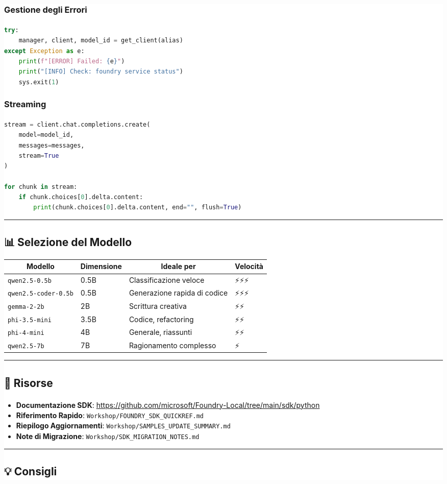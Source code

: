 ### Gestione degli Errori
```python
try:
    manager, client, model_id = get_client(alias)
except Exception as e:
    print(f"[ERROR] Failed: {e}")
    print("[INFO] Check: foundry service status")
    sys.exit(1)
```

### Streaming
```python
stream = client.chat.completions.create(
    model=model_id,
    messages=messages,
    stream=True
)

for chunk in stream:
    if chunk.choices[0].delta.content:
        print(chunk.choices[0].delta.content, end="", flush=True)
```

---

## 📊 Selezione del Modello

| Modello | Dimensione | Ideale per | Velocità |
|---------|------------|------------|----------|
| `qwen2.5-0.5b` | 0.5B | Classificazione veloce | ⚡⚡⚡ |
| `qwen2.5-coder-0.5b` | 0.5B | Generazione rapida di codice | ⚡⚡⚡ |
| `gemma-2-2b` | 2B | Scrittura creativa | ⚡⚡ |
| `phi-3.5-mini` | 3.5B | Codice, refactoring | ⚡⚡ |
| `phi-4-mini` | 4B | Generale, riassunti | ⚡⚡ |
| `qwen2.5-7b` | 7B | Ragionamento complesso | ⚡ |

---

## 🔗 Risorse

- **Documentazione SDK**: https://github.com/microsoft/Foundry-Local/tree/main/sdk/python
- **Riferimento Rapido**: `Workshop/FOUNDRY_SDK_QUICKREF.md`
- **Riepilogo Aggiornamenti**: `Workshop/SAMPLES_UPDATE_SUMMARY.md`
- **Note di Migrazione**: `Workshop/SDK_MIGRATION_NOTES.md`

---

## 💡 Consigli
